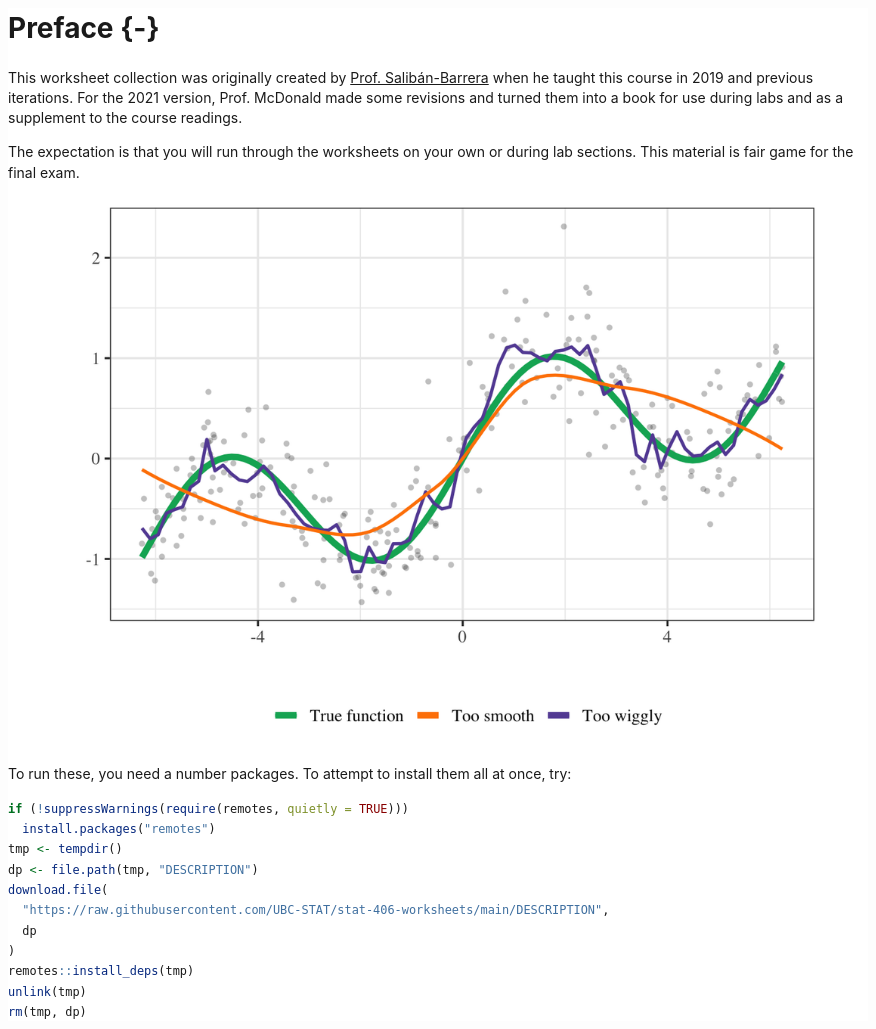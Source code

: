 # Preface {-}

This worksheet collection was originally created by [Prof. Salibán-Barrera](https://www.stat.ubc.ca/users/matias-salibian-barrera) when he taught this course in 2019 and previous iterations. For the 2021 version, Prof. McDonald made some revisions and turned them into a book for use during labs and as a supplement to the course readings.

The expectation is that you will run through the worksheets on your own or during lab sections. This material is fair game for the final exam.

<img src="01-preface_files/figure-html/unnamed-chunk-1-1.png" width="90%" style="display: block; margin: auto;" />

To run these, you need a number packages. To attempt to install them all at once, try:


```r
if (!suppressWarnings(require(remotes, quietly = TRUE)))
  install.packages("remotes")
tmp <- tempdir()
dp <- file.path(tmp, "DESCRIPTION")
download.file(
  "https://raw.githubusercontent.com/UBC-STAT/stat-406-worksheets/main/DESCRIPTION",
  dp
)
remotes::install_deps(tmp)
unlink(tmp)
rm(tmp, dp)
```
